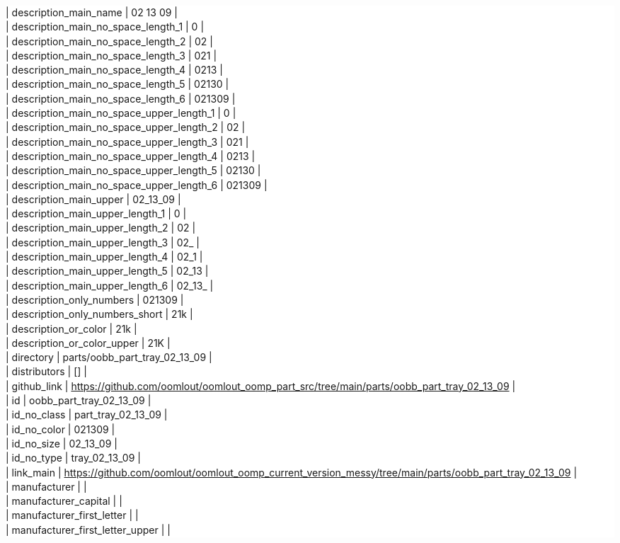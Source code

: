 | description_main_name | 02 13 09 |  
| description_main_no_space_length_1 | 0 |  
| description_main_no_space_length_2 | 02 |  
| description_main_no_space_length_3 | 021 |  
| description_main_no_space_length_4 | 0213 |  
| description_main_no_space_length_5 | 02130 |  
| description_main_no_space_length_6 | 021309 |  
| description_main_no_space_upper_length_1 | 0 |  
| description_main_no_space_upper_length_2 | 02 |  
| description_main_no_space_upper_length_3 | 021 |  
| description_main_no_space_upper_length_4 | 0213 |  
| description_main_no_space_upper_length_5 | 02130 |  
| description_main_no_space_upper_length_6 | 021309 |  
| description_main_upper | 02_13_09 |  
| description_main_upper_length_1 | 0 |  
| description_main_upper_length_2 | 02 |  
| description_main_upper_length_3 | 02_ |  
| description_main_upper_length_4 | 02_1 |  
| description_main_upper_length_5 | 02_13 |  
| description_main_upper_length_6 | 02_13_ |  
| description_only_numbers | 021309 |  
| description_only_numbers_short | 21k |  
| description_or_color | 21k |  
| description_or_color_upper | 21K |  
| directory | parts/oobb_part_tray_02_13_09 |  
| distributors | [] |  
| github_link | https://github.com/oomlout/oomlout_oomp_part_src/tree/main/parts/oobb_part_tray_02_13_09 |  
| id | oobb_part_tray_02_13_09 |  
| id_no_class | part_tray_02_13_09 |  
| id_no_color | 021309 |  
| id_no_size | 02_13_09 |  
| id_no_type | tray_02_13_09 |  
| link_main | https://github.com/oomlout/oomlout_oomp_current_version_messy/tree/main/parts/oobb_part_tray_02_13_09 |  
| manufacturer |  |  
| manufacturer_capital |  |  
| manufacturer_first_letter |  |  
| manufacturer_first_letter_upper |  |  